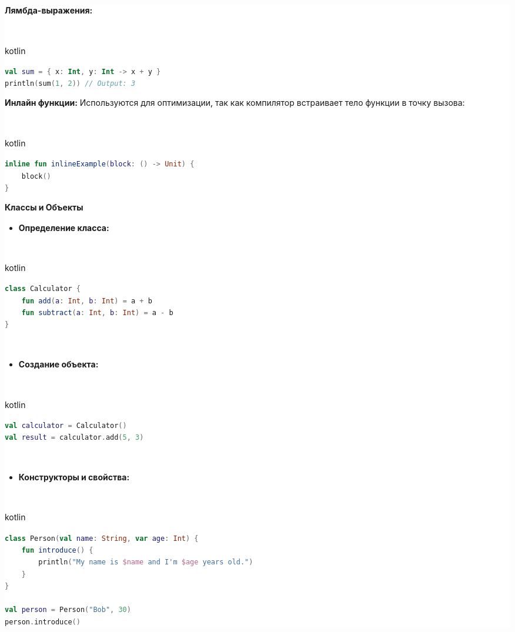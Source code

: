 **Лямбда-выражения:**

  
 

kotlin

```kotlin
val sum = { x: Int, y: Int -> x + y }
println(sum(1, 2)) // Output: 3
```

**Инлайн функции:** Используются для оптимизации, так как компилятор встраивает тело функции в точку вызова:

  
 

kotlin

```kotlin
inline fun inlineExample(block: () -> Unit) {
    block()
}
```


**Классы и Объекты**

*   **Определение класса:**

  
 

kotlin

```kotlin
class Calculator {
    fun add(a: Int, b: Int) = a + b
    fun subtract(a: Int, b: Int) = a - b
}
```

  
 

*   **Создание объекта:**

  
 

kotlin

```kotlin
val calculator = Calculator()
val result = calculator.add(5, 3)
```

  
 

*   **Конструкторы и свойства:**

  
 

kotlin

```kotlin
class Person(val name: String, var age: Int) {
    fun introduce() {
        println("My name is $name and I'm $age years old.")
    }
}

val person = Person("Bob", 30)
person.introduce()
```

